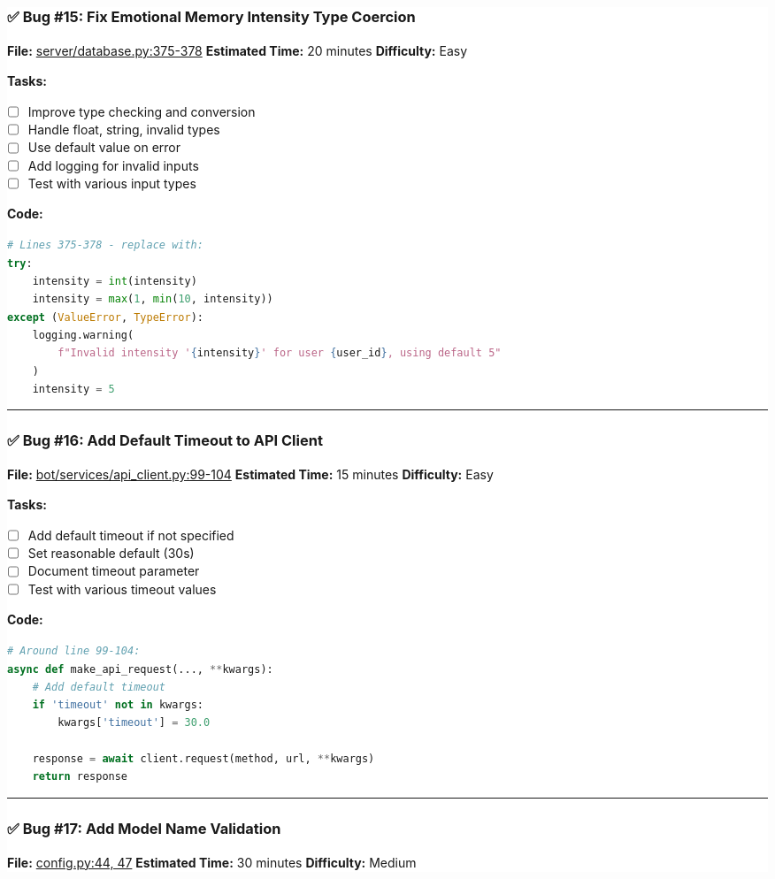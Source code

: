 
### ✅ Bug #15: Fix Emotional Memory Intensity Type Coercion
**File:** [server/database.py:375-378](server/database.py#L375-L378)
**Estimated Time:** 20 minutes
**Difficulty:** Easy

**Tasks:**
- [ ] Improve type checking and conversion
- [ ] Handle float, string, invalid types
- [ ] Use default value on error
- [ ] Add logging for invalid inputs
- [ ] Test with various input types

**Code:**
```python
# Lines 375-378 - replace with:
try:
    intensity = int(intensity)
    intensity = max(1, min(10, intensity))
except (ValueError, TypeError):
    logging.warning(
        f"Invalid intensity '{intensity}' for user {user_id}, using default 5"
    )
    intensity = 5
```

---

### ✅ Bug #16: Add Default Timeout to API Client
**File:** [bot/services/api_client.py:99-104](bot/services/api_client.py#L99-L104)
**Estimated Time:** 15 minutes
**Difficulty:** Easy

**Tasks:**
- [ ] Add default timeout if not specified
- [ ] Set reasonable default (30s)
- [ ] Document timeout parameter
- [ ] Test with various timeout values

**Code:**
```python
# Around line 99-104:
async def make_api_request(..., **kwargs):
    # Add default timeout
    if 'timeout' not in kwargs:
        kwargs['timeout'] = 30.0

    response = await client.request(method, url, **kwargs)
    return response
```

---

### ✅ Bug #17: Add Model Name Validation
**File:** [config.py:44, 47](config.py#L44)
**Estimated Time:** 30 minutes
**Difficulty:** Medium
